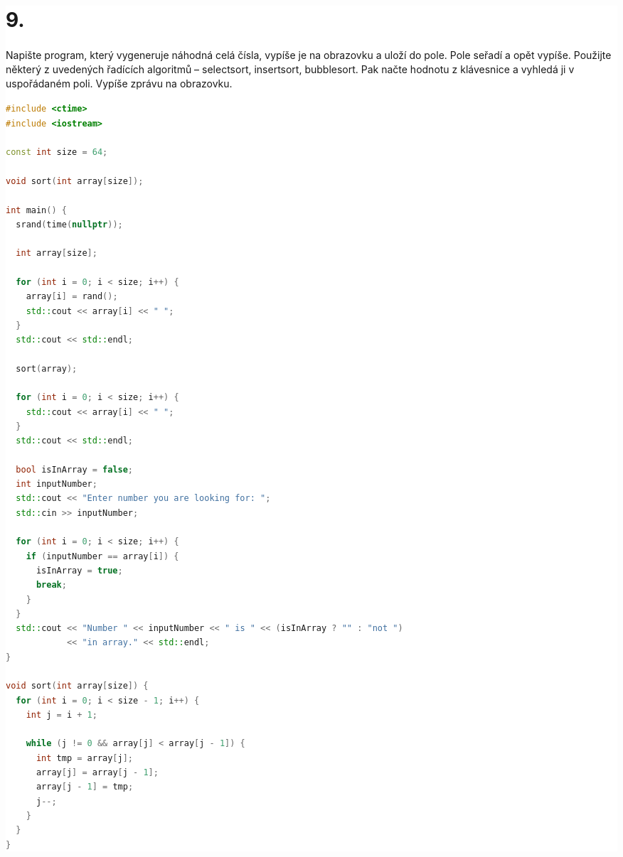# 9.
Napište program, který vygeneruje náhodná celá čísla, vypíše je na obrazovku a uloží do pole. Pole seřadí a opět vypíše. Použijte některý  z uvedených řadících algoritmů – selectsort, insertsort, bubblesort. Pak načte hodnotu z klávesnice a vyhledá ji v uspořádaném poli. Vypíše zprávu na obrazovku.

```cpp
#include <ctime>
#include <iostream>

const int size = 64;

void sort(int array[size]);

int main() {
  srand(time(nullptr));

  int array[size];

  for (int i = 0; i < size; i++) {
    array[i] = rand();
    std::cout << array[i] << " ";
  }
  std::cout << std::endl;

  sort(array);

  for (int i = 0; i < size; i++) {
    std::cout << array[i] << " ";
  }
  std::cout << std::endl;

  bool isInArray = false;
  int inputNumber;
  std::cout << "Enter number you are looking for: ";
  std::cin >> inputNumber;

  for (int i = 0; i < size; i++) {
    if (inputNumber == array[i]) {
      isInArray = true;
      break;
    }
  }
  std::cout << "Number " << inputNumber << " is " << (isInArray ? "" : "not ")
            << "in array." << std::endl;
}

void sort(int array[size]) {
  for (int i = 0; i < size - 1; i++) {
    int j = i + 1;

    while (j != 0 && array[j] < array[j - 1]) {
      int tmp = array[j];
      array[j] = array[j - 1];
      array[j - 1] = tmp;
      j--;
    }
  }
}
```
